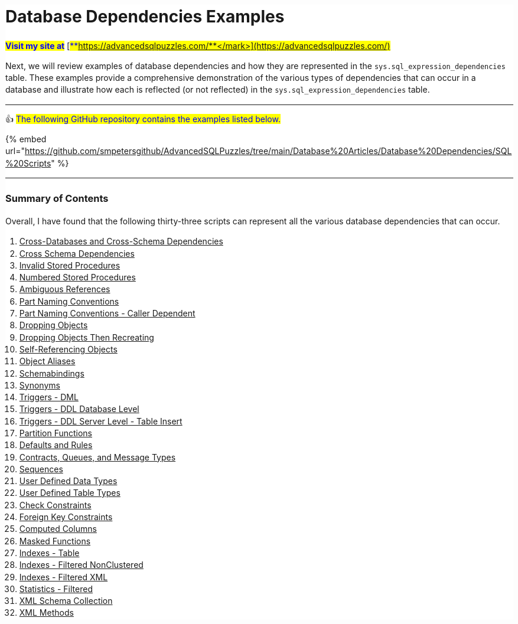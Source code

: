 # Database Dependencies Examples

<mark style="color:blue;">**Visit my site at**</mark> [<mark style="color:blue;">**https://advancedsqlpuzzles.com/**</mark>](https://advancedsqlpuzzles.com/)

Next, we will review examples of database dependencies and how they are represented in the `sys.sql_expression_dependencies` table. These examples provide a comprehensive demonstration of the various types of dependencies that can occur in a database and illustrate how each is reflected (or not reflected) in the `sys.sql_expression_dependencies` table.

***

:thumbsup: <mark style="color:blue;">The following GitHub repository contains the examples listed below.</mark>

{% embed url="https://github.com/smpetersgithub/AdvancedSQLPuzzles/tree/main/Database%20Articles/Database%20Dependencies/SQL%20Scripts" %}

***

### Summary of Contents

Overall, I have found that the following thirty-three scripts can represent all the various database dependencies that can occur.

1. [Cross-Databases and Cross-Schema Dependencies](03_database_dependencies_examples.md#cross-databases-and-cross-schema-dependencies)
2. [Cross Schema Dependencies](03_database_dependencies_examples.md#cross-schema-dependencies)
3. [Invalid Stored Procedures](03_database_dependencies_examples.md#invalid-stored-procedures)
4. [Numbered Stored Procedures](03_database_dependencies_examples.md#numbered-stored-procedures)
5. [Ambiguous References](03_database_dependencies_examples.md#ambiguous-references)
6. [Part Naming Conventions](03_database_dependencies_examples.md#part-naming-conventions)
7. [Part Naming Conventions - Caller Dependent](03_database_dependencies_examples.md#part-naming-conventions---caller-dependent)
8. [Dropping Objects](03_database_dependencies_examples.md#dropping-objects)
9. [Dropping Objects Then Recreating](03_database_dependencies_examples.md#dropping-objects-then-recreating)
10. [Self-Referencing Objects](03_database_dependencies_examples.md#self-referencing-objects)
11. [Object Aliases](03_database_dependencies_examples.md#object-aliases)
12. [Schemabindings](03_database_dependencies_examples.md#schemabindings)
13. [Synonyms](03_database_dependencies_examples.md#synonyms)
14. [Triggers - DML](03_database_dependencies_examples.md#triggers---dml)
15. [Triggers - DDL Database Level](03_database_dependencies_examples.md#triggers---ddl-database-level)
16. [Triggers - DDL Server Level - Table Insert](03_database_dependencies_examples.md#triggers---ddl-server-level---table-insert)
17. [Partition Functions](03_database_dependencies_examples.md#partition-functions)
18. [Defaults and Rules](03_database_dependencies_examples.md#defaults-and-rules)
19. [Contracts, Queues, and Message Types](03_database_dependencies_examples.md#contracts-queues-and-message-types)
20. [Sequences](03_database_dependencies_examples.md#sequences)
21. [User Defined Data Types](03_database_dependencies_examples.md#user-defined-data-types)
22. [User Defined Table Types](03_database_dependencies_examples.md#user-defined-table-types)
23. [Check Constraints](03_database_dependencies_examples.md#check-constraints)
24. [Foreign Key Constraints](03_database_dependencies_examples.md#foreign-key-constraints)
25. [Computed Columns](03_database_dependencies_examples.md#computed-columns)
26. [Masked Functions](03_database_dependencies_examples.md#masked-functions)
27. [Indexes - Table](03_database_dependencies_examples.md#indexes---table)
28. [Indexes - Filtered NonClustered](03_database_dependencies_examples.md#indexes---filtered-nonclustered)
29. [Indexes - Filtered XML](03_database_dependencies_examples.md#indexes---filtered-xml)
30. [Statistics - Filtered](03_database_dependencies_examples.md#statistics---filtered)
31. [XML Schema Collection](03_database_dependencies_examples.md#xml-schema-collection)
32. [XML Methods](03_database_dependencies_examples.md#xml-methods)